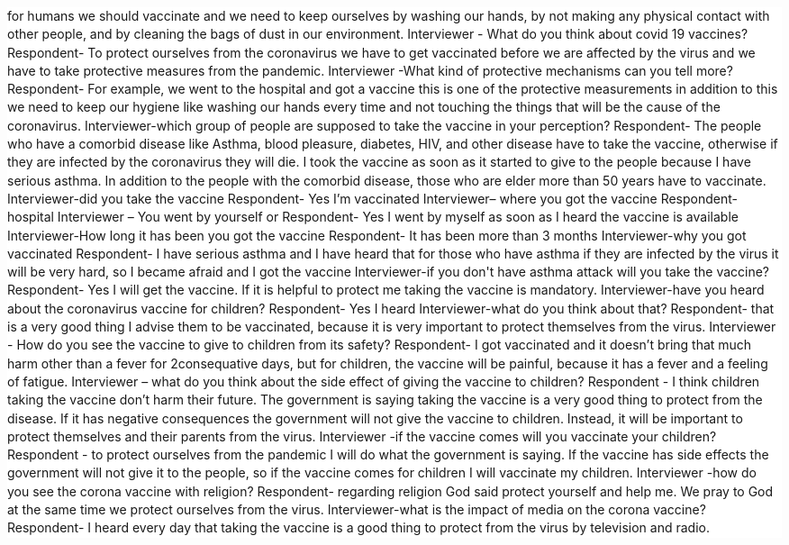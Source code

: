for humans we should vaccinate and we need to keep ourselves by washing
our hands, by not making any physical contact with other people, and by
cleaning the bags of dust in our environment.
Interviewer - What do you think about covid 19 vaccines?
Respondent- To protect ourselves from the coronavirus we have to get
vaccinated before we are affected by the virus and we have to take
protective measures from the pandemic.
Interviewer -What kind of protective mechanisms can you tell more?
Respondent- For example, we went to the hospital and got a vaccine this
is one of the protective measurements in addition to this we need to keep
our hygiene like washing our hands every time and not touching the things
that will be the cause of the coronavirus.
Interviewer-which group of people are supposed to take the vaccine in
your perception?
Respondent- The people who have a comorbid disease like Asthma, blood
pleasure, diabetes, HIV, and other disease have to take the vaccine,
otherwise if they are infected by the coronavirus they will die. I took
the vaccine as soon as it started to give to the people because I have
serious asthma. In addition to the people with the comorbid disease,
those who are elder more than 50 years have to vaccinate.
Interviewer-did you take the vaccine
Respondent- Yes I’m vaccinated
Interviewer– where you got the vaccine
Respondent- hospital
Interviewer – You went by yourself or
Respondent- Yes I went by myself as soon as I heard the vaccine is
available
Interviewer-How long it has been you got the vaccine
Respondent- It has been more than 3 months
Interviewer-why you got vaccinated
Respondent- I have serious asthma and I have heard that for those who
have asthma if they are infected by the virus it will be very hard, so I
became afraid and I got the vaccine
Interviewer-if you don't have asthma attack will you take the vaccine?
Respondent- Yes I will get the vaccine. If it is helpful to protect me
taking the vaccine is mandatory.
Interviewer-have you heard about the coronavirus vaccine for children?
Respondent- Yes I heard
Interviewer-what do you think about that?
Respondent- that is a very good thing I advise them to be vaccinated,
because it is very important to protect themselves from the virus.
Interviewer - How do you see the vaccine to give to children from its
safety?
Respondent- I got vaccinated and it doesn’t bring that much harm other
than a fever for 2consequative days, but for children, the vaccine will
be painful, because it has a fever and a feeling of fatigue.
Interviewer – what do you think about the side effect of giving the
vaccine to children?
Respondent - I think children taking the vaccine don’t harm their future.
The government is saying taking the vaccine is a very good thing to
protect from the disease. If it has negative consequences the government
will not give the vaccine to children. Instead, it will be important to
protect themselves and their parents from the virus.
Interviewer -if the vaccine comes will you vaccinate your children?Respondent - to protect ourselves from the pandemic I will do what the
government is saying. If the vaccine has side effects the government will
not give it to the people, so if the vaccine comes for children I will
vaccinate my children.
Interviewer -how do you see the corona vaccine with religion?
Respondent- regarding religion God said protect yourself and help me. We
pray to God at the same time we protect ourselves from the virus.
Interviewer-what is the impact of media on the corona vaccine?
Respondent- I heard every day that taking the vaccine is a good thing to
protect from the virus by television and radio.